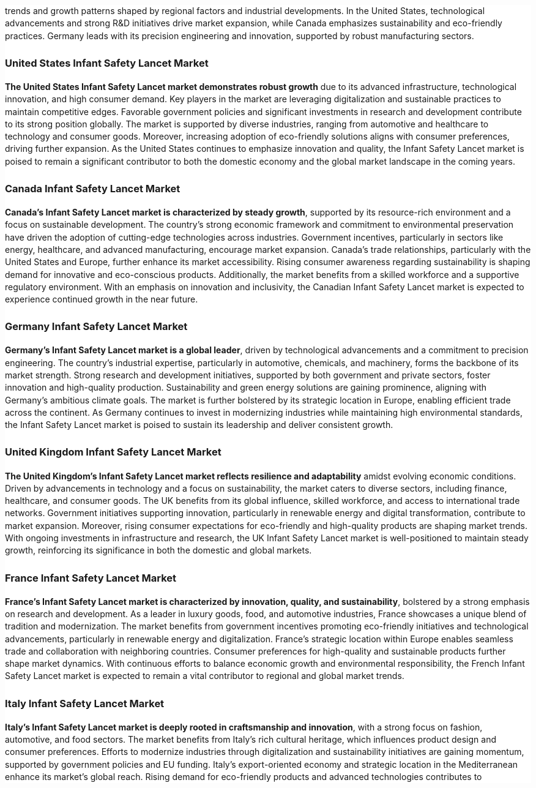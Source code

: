 trends and growth patterns shaped by regional factors and industrial developments. In the United States, technological advancements and strong R&amp;D initiatives drive market expansion, while Canada emphasizes sustainability and eco-friendly practices. Germany leads with its precision engineering and innovation, supported by robust manufacturing sectors.</span></em></p></blockquote><h3><strong>United States Infant Safety Lancet Market</strong></h3><p><strong>The United States Infant Safety Lancet market demonstrates robust growth</strong> due to its advanced infrastructure, technological innovation, and high consumer demand. Key players in the market are leveraging digitalization and sustainable practices to maintain competitive edges. Favorable government policies and significant investments in research and development contribute to its strong position globally. The market is supported by diverse industries, ranging from automotive and healthcare to technology and consumer goods. Moreover, increasing adoption of eco-friendly solutions aligns with consumer preferences, driving further expansion. As the United States continues to emphasize innovation and quality, the Infant Safety Lancet market is poised to remain a significant contributor to both the domestic economy and the global market landscape in the coming years.</p><h3><strong>Canada Infant Safety Lancet Market</strong></h3><p><strong>Canada&rsquo;s Infant Safety Lancet market is characterized by steady growth</strong>, supported by its resource-rich environment and a focus on sustainable development. The country&rsquo;s strong economic framework and commitment to environmental preservation have driven the adoption of cutting-edge technologies across industries. Government incentives, particularly in sectors like energy, healthcare, and advanced manufacturing, encourage market expansion. Canada&rsquo;s trade relationships, particularly with the United States and Europe, further enhance its market accessibility. Rising consumer awareness regarding sustainability is shaping demand for innovative and eco-conscious products. Additionally, the market benefits from a skilled workforce and a supportive regulatory environment. With an emphasis on innovation and inclusivity, the Canadian Infant Safety Lancet market is expected to experience continued growth in the near future.</p><h3><strong>Germany Infant Safety Lancet Market</strong></h3><p><strong>Germany&rsquo;s Infant Safety Lancet market is a global leader</strong>, driven by technological advancements and a commitment to precision engineering. The country&rsquo;s industrial expertise, particularly in automotive, chemicals, and machinery, forms the backbone of its market strength. Strong research and development initiatives, supported by both government and private sectors, foster innovation and high-quality production. Sustainability and green energy solutions are gaining prominence, aligning with Germany&rsquo;s ambitious climate goals. The market is further bolstered by its strategic location in Europe, enabling efficient trade across the continent. As Germany continues to invest in modernizing industries while maintaining high environmental standards, the Infant Safety Lancet market is poised to sustain its leadership and deliver consistent growth.</p><h3><strong>United Kingdom Infant Safety Lancet Market</strong></h3><p><strong>The United Kingdom&rsquo;s Infant Safety Lancet market reflects resilience and adaptability</strong> amidst evolving economic conditions. Driven by advancements in technology and a focus on sustainability, the market caters to diverse sectors, including finance, healthcare, and consumer goods. The UK benefits from its global influence, skilled workforce, and access to international trade networks. Government initiatives supporting innovation, particularly in renewable energy and digital transformation, contribute to market expansion. Moreover, rising consumer expectations for eco-friendly and high-quality products are shaping market trends. With ongoing investments in infrastructure and research, the UK Infant Safety Lancet market is well-positioned to maintain steady growth, reinforcing its significance in both the domestic and global markets.</p><h3><strong>France Infant Safety Lancet Market</strong></h3><p><strong>France&rsquo;s Infant Safety Lancet market is characterized by innovation, quality, and sustainability</strong>, bolstered by a strong emphasis on research and development. As a leader in luxury goods, food, and automotive industries, France showcases a unique blend of tradition and modernization. The market benefits from government incentives promoting eco-friendly initiatives and technological advancements, particularly in renewable energy and digitalization. France&rsquo;s strategic location within Europe enables seamless trade and collaboration with neighboring countries. Consumer preferences for high-quality and sustainable products further shape market dynamics. With continuous efforts to balance economic growth and environmental responsibility, the French Infant Safety Lancet market is expected to remain a vital contributor to regional and global market trends.</p><h3><strong>Italy Infant Safety Lancet Market</strong></h3><p><strong>Italy&rsquo;s Infant Safety Lancet market is deeply rooted in craftsmanship and innovation</strong>, with a strong focus on fashion, automotive, and food sectors. The market benefits from Italy&rsquo;s rich cultural heritage, which influences product design and consumer preferences. Efforts to modernize industries through digitalization and sustainability initiatives are gaining momentum, supported by government policies and EU funding. Italy&rsquo;s export-oriented economy and strategic location in the Mediterranean enhance its market&rsquo;s global reach. Rising demand for eco-friendly products and advanced technologies contributes to